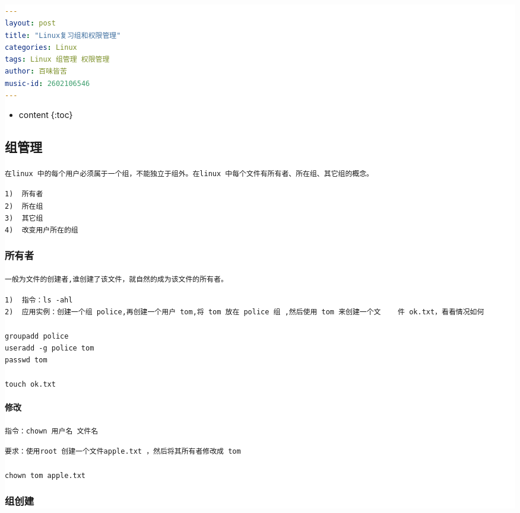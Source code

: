 ```yaml
---
layout: post
title: "Linux复习组和权限管理"
categories: Linux
tags: Linux 组管理 权限管理
author: 百味皆苦
music-id: 2602106546
---
```


* content
{:toc}
## 组管理

```
在linux 中的每个用户必须属于一个组，不能独立于组外。在linux 中每个文件有所有者、所在组、其它组的概念。
```

```
1)	所有者
2)	所在组
3)	其它组
4)	改变用户所在的组
```

### 所有者

```
一般为文件的创建者,谁创建了该文件，就自然的成为该文件的所有者。
```

```
1)	指令：ls -ahl
2)	应用实例：创建一个组 police,再创建一个用户 tom,将 tom 放在 police 组 ,然后使用 tom 来创建一个文	件 ok.txt，看看情况如何

groupadd police
useradd -g police tom
passwd tom

touch ok.txt
```

#### 修改

```
指令：chown 用户名 文件名
```

```
要求：使用root 创建一个文件apple.txt ，然后将其所有者修改成 tom

chown tom apple.txt
```

### 组创建
